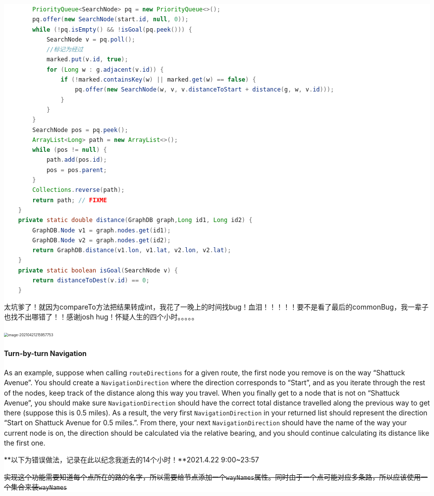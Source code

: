 ```java
        PriorityQueue<SearchNode> pq = new PriorityQueue<>();
        pq.offer(new SearchNode(start.id, null, 0));
        while (!pq.isEmpty() && !isGoal(pq.peek())) {
            SearchNode v = pq.poll();
            //标记为经过
            marked.put(v.id, true);
            for (Long w : g.adjacent(v.id)) {
                if (!marked.containsKey(w) || marked.get(w) == false) {
                    pq.offer(new SearchNode(w, v, v.distanceToStart + distance(g, w, v.id)));
                }
            }
        }
        SearchNode pos = pq.peek();
        ArrayList<Long> path = new ArrayList<>();
        while (pos != null) {
            path.add(pos.id);
            pos = pos.parent;
        }
        Collections.reverse(path);
        return path; // FIXME
    }
    private static double distance(GraphDB graph,Long id1, Long id2) {
        GraphDB.Node v1 = graph.nodes.get(id1);
        GraphDB.Node v2 = graph.nodes.get(id2);
        return GraphDB.distance(v1.lon, v1.lat, v2.lon, v2.lat);
    }
    private static boolean isGoal(SearchNode v) {
        return distanceToDest(v.id) == 0;
    }
```

太坑爹了！就因为compareTo方法把结果转成int，我花了一晚上的时间找bug！血泪！！！！！要不是看了最后的commonBug，我一辈子也找不出哪错了！！感谢josh hug！怀疑人生的四个小时。。。。。

<img src="https://cdn.jsdelivr.net/gh/BoL0150/imgbed@main/image-20210421215957753.png" alt="image-20210421215957753" style="zoom:50%;" />

#### Turn-by-turn Navigation

As an example, suppose when calling `routeDirections` for a given route, the first node you remove is on the way “Shattuck Avenue”. You should create a `NavigationDirection` where the direction corresponds to “Start”, and as you iterate through the rest of the nodes, keep track of the distance along this way you travel. When you finally get to a node that is not on “Shattuck Avenue”, you should make sure `NavigationDirection` should have the correct total distance travelled along the previous way to get there (suppose this is 0.5 miles). As a result, the very first `NavigationDirection` in your returned list should represent the direction “Start on Shattuck Avenue for 0.5 miles.”. From there, your next `NavigationDirection` should have the name of the way your current node is on, the direction should be calculated via the relative bearing, and you should continue calculating its distance like the first one.

**以下为错误做法，记录在此以纪念我逝去的14个小时！**2021.4.22  9:00~23:57

~~实现这个功能需要知道每个点所在的路的名字，所以需要给节点添加一个`wayNames`属性。同时由于一个点可能对应多条路，所以应该使用一个集合来装`wayNames`~~
